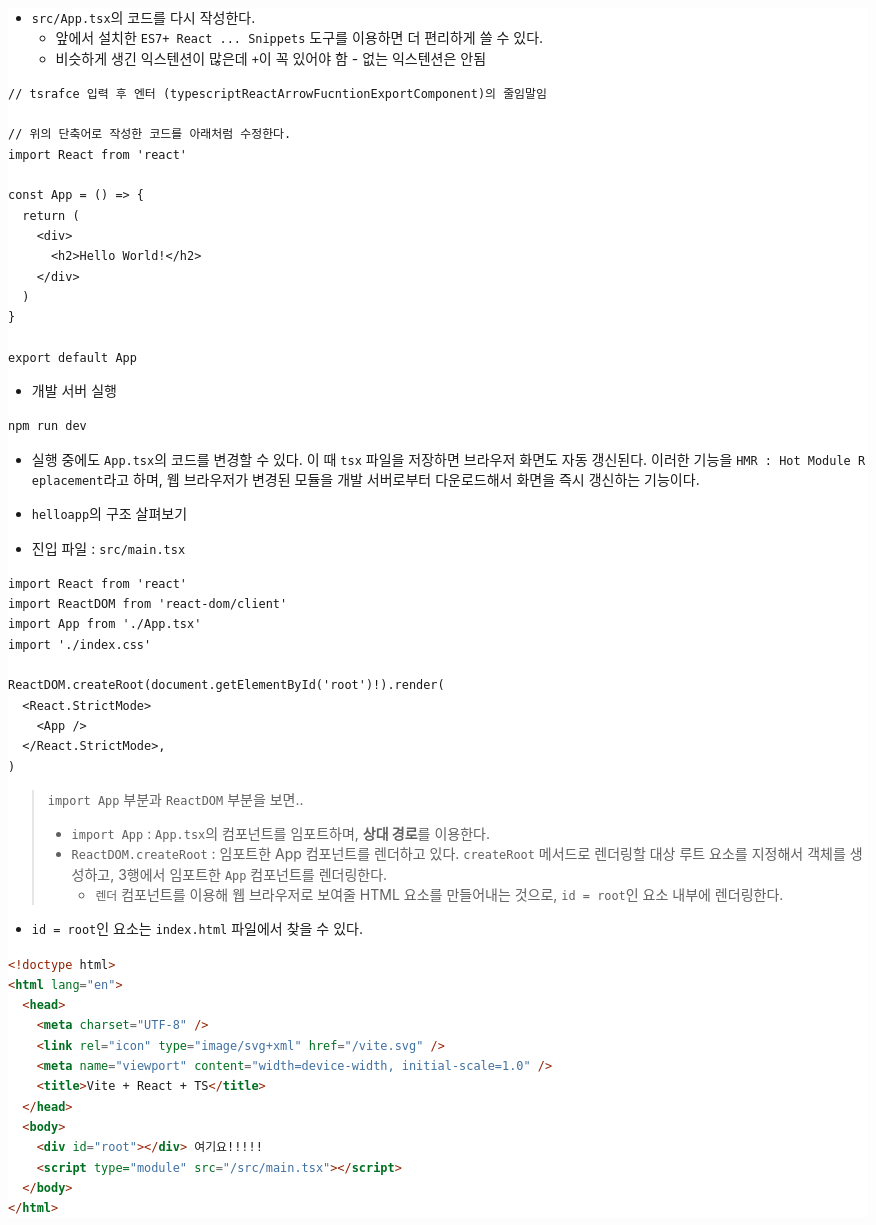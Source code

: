 - `src/App.tsx`의 코드를 다시 작성한다.
	- 앞에서 설치한 `ES7+ React ... Snippets` 도구를 이용하면 더 편리하게 쓸 수 있다.
	- 비슷하게 생긴 익스텐션이 많은데 `+`이 꼭 있어야 함 - 없는 익스텐션은 안됨
```tsx
// tsrafce 입력 후 엔터 (typescriptReactArrowFucntionExportComponent)의 줄임말임

// 위의 단축어로 작성한 코드를 아래처럼 수정한다.
import React from 'react'

const App = () => {
  return (
    <div>
      <h2>Hello World!</h2>
    </div>
  )
}

export default App
```

- 개발 서버 실행
```sh
npm run dev
```

- 실행 중에도 `App.tsx`의 코드를 변경할 수 있다. 이 때 `tsx` 파일을 저장하면 브라우저 화면도 자동 갱신된다. 이러한 기능을 `HMR : Hot Module Replacement`라고 하며, 웹 브라우저가 변경된 모듈을 개발 서버로부터 다운로드해서 화면을 즉시 갱신하는 기능이다.

- `helloapp`의 구조 살펴보기
- 진입 파일 : `src/main.tsx`
```tsx
import React from 'react'
import ReactDOM from 'react-dom/client'
import App from './App.tsx'
import './index.css'

ReactDOM.createRoot(document.getElementById('root')!).render(
  <React.StrictMode>
    <App />
  </React.StrictMode>,
)
```
> `import App` 부분과 `ReactDOM` 부분을 보면..
> - `import App` : `App.tsx`의 컴포넌트를 임포트하며, **상대 경로**를 이용한다.
> - `ReactDOM.createRoot` : 임포트한 App 컴포넌트를 렌더하고 있다. `createRoot` 메서드로 렌더링할 대상 루트 요소를 지정해서 객체를 생성하고, 3행에서 임포트한 `App` 컴포넌트를 렌더링한다.
> 	- `렌더` 컴포넌트를 이용해 웹 브라우저로 보여줄 HTML 요소를 만들어내는 것으로, `id = root`인 요소 내부에 렌더링한다.

- `id = root`인 요소는 `index.html` 파일에서 찾을 수 있다.
```html
<!doctype html>
<html lang="en">
  <head>
    <meta charset="UTF-8" />
    <link rel="icon" type="image/svg+xml" href="/vite.svg" />
    <meta name="viewport" content="width=device-width, initial-scale=1.0" />
    <title>Vite + React + TS</title>
  </head>
  <body>
    <div id="root"></div> 여기요!!!!!
    <script type="module" src="/src/main.tsx"></script>
  </body>
</html>

```
